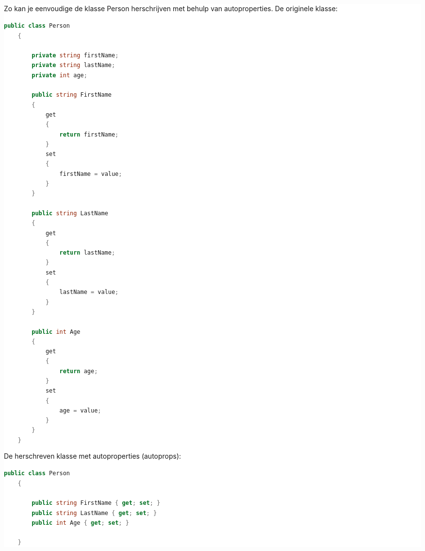 Zo kan je eenvoudige de klasse Person herschrijven met behulp van autoproperties. De originele klasse:

```csharp
public class Person
    {

        private string firstName;
        private string lastName;
        private int age;

        public string FirstName
        {
            get
            {
                return firstName;
            }
            set
            {
                firstName = value;
            }
        }

        public string LastName
        {
            get
            {
                return lastName;
            }
            set
            {
                lastName = value;
            }
        }

        public int Age
        {
            get
            {
                return age;
            }
            set
            {
                age = value;
            }
        }
    }
```

De herschreven klasse met autoproperties \(autoprops\):

```csharp
public class Person
    {

        public string FirstName { get; set; }
        public string LastName { get; set; }
        public int Age { get; set; }

    }
```
